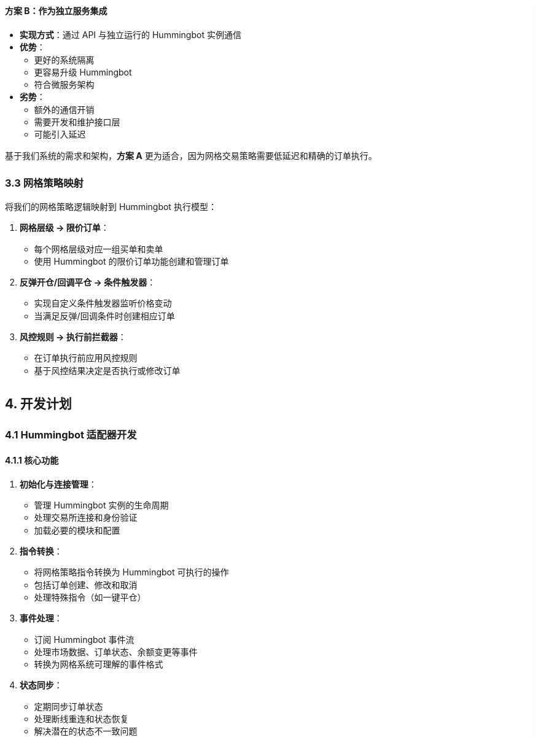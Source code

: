 #### 方案 B：作为独立服务集成

- **实现方式**：通过 API 与独立运行的 Hummingbot 实例通信
- **优势**：
  - 更好的系统隔离
  - 更容易升级 Hummingbot
  - 符合微服务架构
- **劣势**：
  - 额外的通信开销
  - 需要开发和维护接口层
  - 可能引入延迟

基于我们系统的需求和架构，**方案 A** 更为适合，因为网格交易策略需要低延迟和精确的订单执行。

### 3.3 网格策略映射

将我们的网格策略逻辑映射到 Hummingbot 执行模型：

1. **网格层级 → 限价订单**：
   - 每个网格层级对应一组买单和卖单
   - 使用 Hummingbot 的限价订单功能创建和管理订单

2. **反弹开仓/回调平仓 → 条件触发器**：
   - 实现自定义条件触发器监听价格变动
   - 当满足反弹/回调条件时创建相应订单

3. **风控规则 → 执行前拦截器**：
   - 在订单执行前应用风控规则
   - 基于风控结果决定是否执行或修改订单

## 4. 开发计划

### 4.1 Hummingbot 适配器开发

#### 4.1.1 核心功能

1. **初始化与连接管理**：
   - 管理 Hummingbot 实例的生命周期
   - 处理交易所连接和身份验证
   - 加载必要的模块和配置

2. **指令转换**：
   - 将网格策略指令转换为 Hummingbot 可执行的操作
   - 包括订单创建、修改和取消
   - 处理特殊指令（如一键平仓）

3. **事件处理**：
   - 订阅 Hummingbot 事件流
   - 处理市场数据、订单状态、余额变更等事件
   - 转换为网格系统可理解的事件格式

4. **状态同步**：
   - 定期同步订单状态
   - 处理断线重连和状态恢复
   - 解决潜在的状态不一致问题

